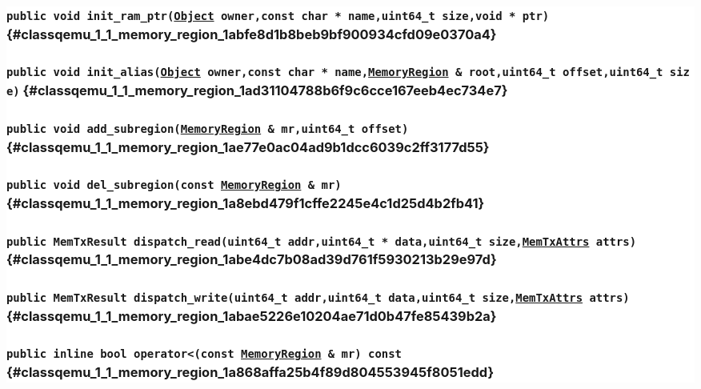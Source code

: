 



### `public void init_ram_ptr(`[`Object`](#classqemu_1_1_object)` owner,const char * name,uint64_t size,void * ptr)` {#classqemu_1_1_memory_region_1abfe8d1b8beb9bf900934cfd09e0370a4}





### `public void init_alias(`[`Object`](#classqemu_1_1_object)` owner,const char * name,`[`MemoryRegion`](#classqemu_1_1_memory_region)` & root,uint64_t offset,uint64_t size)` {#classqemu_1_1_memory_region_1ad31104788b6f9c6cce167eeb4ec734e7}





### `public void add_subregion(`[`MemoryRegion`](#classqemu_1_1_memory_region)` & mr,uint64_t offset)` {#classqemu_1_1_memory_region_1ae77e0ac04ad9b1dcc6039c2ff3177d55}





### `public void del_subregion(const `[`MemoryRegion`](#classqemu_1_1_memory_region)` & mr)` {#classqemu_1_1_memory_region_1a8ebd479f1cffe2245e4c1d25d4b2fb41}





### `public MemTxResult dispatch_read(uint64_t addr,uint64_t * data,uint64_t size,`[`MemTxAttrs`](#structqemu_1_1_memory_region_ops_1_1_mem_tx_attrs)` attrs)` {#classqemu_1_1_memory_region_1abe4dc7b08ad39d761f5930213b29e97d}





### `public MemTxResult dispatch_write(uint64_t addr,uint64_t data,uint64_t size,`[`MemTxAttrs`](#structqemu_1_1_memory_region_ops_1_1_mem_tx_attrs)` attrs)` {#classqemu_1_1_memory_region_1abae5226e10204ae71d0b47fe85439b2a}





### `public inline bool operator<(const `[`MemoryRegion`](#classqemu_1_1_memory_region)` & mr) const` {#classqemu_1_1_memory_region_1a868affa25b4f89d804553945f8051edd}

